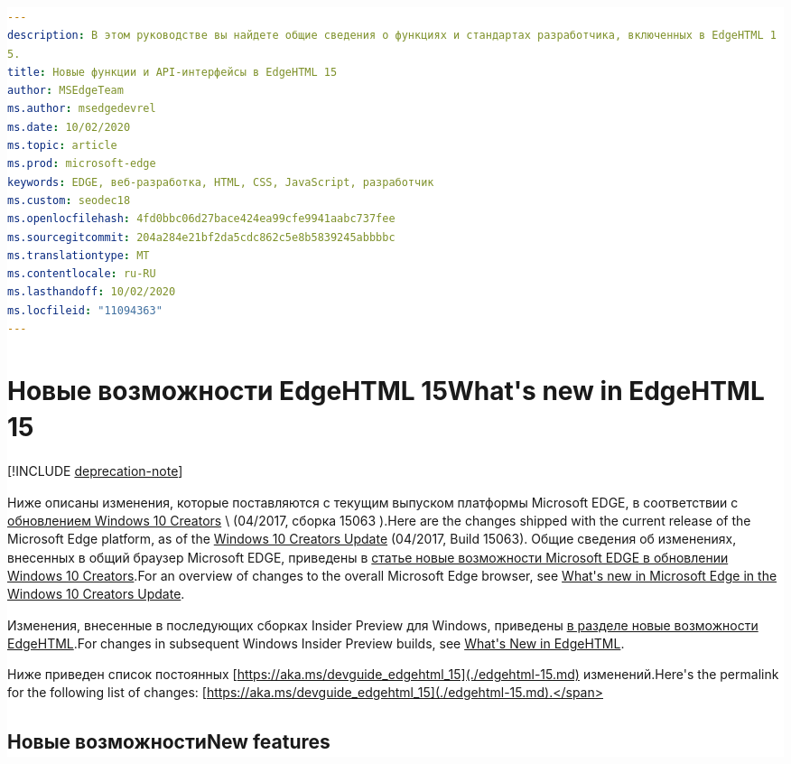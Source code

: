 ```yaml
---
description: В этом руководстве вы найдете общие сведения о функциях и стандартах разработчика, включенных в EdgeHTML 15.
title: Новые функции и API-интерфейсы в EdgeHTML 15
author: MSEdgeTeam
ms.author: msedgedevrel
ms.date: 10/02/2020
ms.topic: article
ms.prod: microsoft-edge
keywords: EDGE, веб-разработка, HTML, CSS, JavaScript, разработчик
ms.custom: seodec18
ms.openlocfilehash: 4fd0bbc06d27bace424ea99cfe9941aabc737fee
ms.sourcegitcommit: 204a284e21bf2da5cdc862c5e8b5839245abbbbc
ms.translationtype: MT
ms.contentlocale: ru-RU
ms.lasthandoff: 10/02/2020
ms.locfileid: "11094363"
---
```

# <span data-ttu-id="697c5-104">Новые возможности EdgeHTML 15</span><span class="sxs-lookup"><span data-stu-id="697c5-104">What's new in EdgeHTML 15</span></span>  

[!INCLUDE [deprecation-note](../../includes/legacy-edge-note.md)]  

<span data-ttu-id="697c5-105">Ниже описаны изменения, которые поставляются с текущим выпуском платформы Microsoft EDGE, в соответствии с [обновлением Windows 10 Creators](https://blogs.windows.com/buildingapps/2017/04/05/windows-10-creators-update-creators-update-sdk-released/#MMhK2OdcrR12Vi6u.97) \ (04/2017, сборка 15063 \).</span><span class="sxs-lookup"><span data-stu-id="697c5-105">Here are the changes shipped with the current release of the Microsoft Edge platform, as of the [Windows 10 Creators Update](https://blogs.windows.com/buildingapps/2017/04/05/windows-10-creators-update-creators-update-sdk-released/#MMhK2OdcrR12Vi6u.97) \(04/2017, Build 15063\).</span></span>  <span data-ttu-id="697c5-106">Общие сведения об изменениях, внесенных в общий браузер Microsoft EDGE, приведены в [статье новые возможности Microsoft EDGE в обновлении Windows 10 Creators](https://blogs.windows.com/msedgedev/2017/04/11).</span><span class="sxs-lookup"><span data-stu-id="697c5-106">For an overview of changes to the overall Microsoft Edge browser, see [What's new in Microsoft Edge in the Windows 10 Creators Update](https://blogs.windows.com/msedgedev/2017/04/11).</span></span>  

<span data-ttu-id="697c5-107">Изменения, внесенные в последующих сборках Insider Preview для Windows, приведены [в разделе новые возможности EdgeHTML](../whats-new.md).</span><span class="sxs-lookup"><span data-stu-id="697c5-107">For changes in subsequent Windows Insider Preview builds, see [What's New in EdgeHTML](../whats-new.md).</span></span>  

<span data-ttu-id="697c5-108">Ниже приведен список постоянных  [https://aka.ms/devguide_edgehtml_15](./edgehtml-15.md) изменений.</span><span class="sxs-lookup"><span data-stu-id="697c5-108">Here's the permalink for the following list of changes:  [https://aka.ms/devguide_edgehtml_15](./edgehtml-15.md).</span></span>  

## <span data-ttu-id="697c5-109">Новые возможности</span><span class="sxs-lookup"><span data-stu-id="697c5-109">New features</span></span>  

